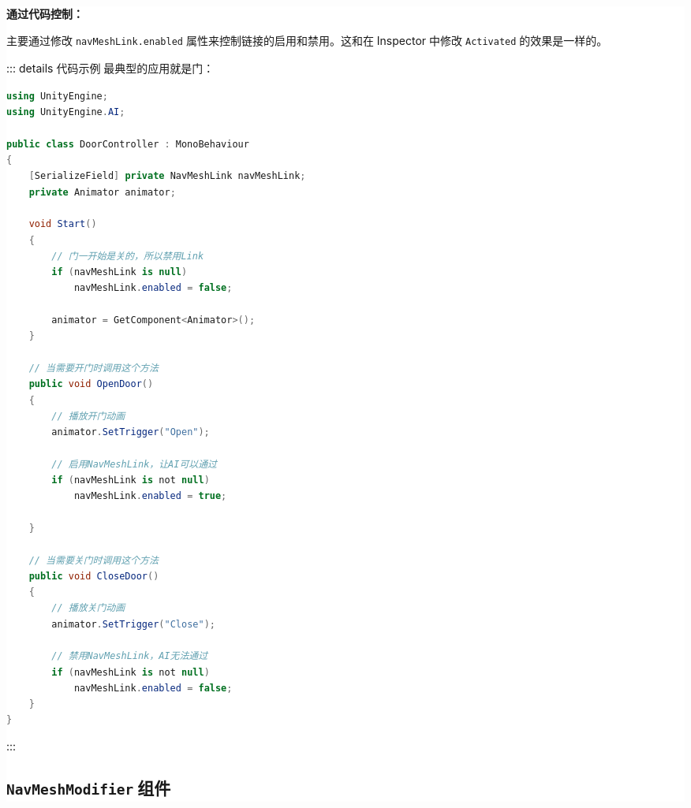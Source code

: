 **通过代码控制：**

主要通过修改 `navMeshLink.enabled` 属性来控制链接的启用和禁用。这和在 Inspector 中修改 `Activated` 的效果是一样的。

::: details 代码示例
最典型的应用就是门：
```csharp [DoorController.cs]
using UnityEngine;
using UnityEngine.AI;

public class DoorController : MonoBehaviour
{
    [SerializeField] private NavMeshLink navMeshLink; 
    private Animator animator; 

    void Start()
    {
        // 门一开始是关的，所以禁用Link
        if (navMeshLink is null)
            navMeshLink.enabled = false;
        
        animator = GetComponent<Animator>();
    }

    // 当需要开门时调用这个方法
    public void OpenDoor()
    {
        // 播放开门动画
        animator.SetTrigger("Open");

        // 启用NavMeshLink，让AI可以通过
        if (navMeshLink is not null)
            navMeshLink.enabled = true;
        
    }

    // 当需要关门时调用这个方法
    public void CloseDoor()
    {
        // 播放关门动画
        animator.SetTrigger("Close");

        // 禁用NavMeshLink，AI无法通过
        if (navMeshLink is not null)
            navMeshLink.enabled = false;
    }
}
```
:::

## `NavMeshModifier` 组件
